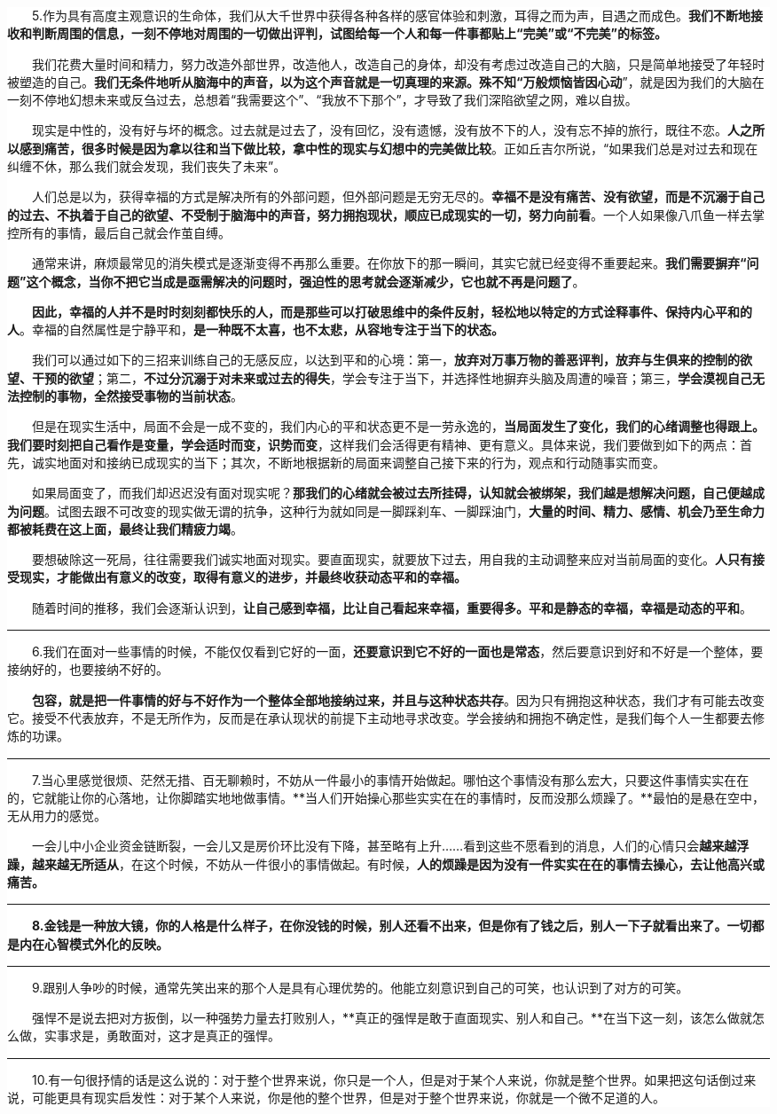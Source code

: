 
&emsp;&emsp;5.作为具有高度主观意识的生命体，我们从大千世界中获得各种各样的感官体验和刺激，耳得之而为声，目遇之而成色。**我们不断地接收和判断周围的信息，一刻不停地对周围的一切做出评判，试图给每一个人和每一件事都贴上“完美”或“不完美”的标签。**

&emsp;&emsp;我们花费大量时间和精力，努力改造外部世界，改造他人，改造自己的身体，却没有考虑过改造自己的大脑，只是简单地接受了年轻时被塑造的自己。**我们无条件地听从脑海中的声音，以为这个声音就是一切真理的来源。殊不知“万般烦恼皆因心动**”，就是因为我们的大脑在一刻不停地幻想未来或反刍过去，总想着“我需要这个”、“我放不下那个”，才导致了我们深陷欲望之网，难以自拔。

&emsp;&emsp;现实是中性的，没有好与坏的概念。过去就是过去了，没有回忆，没有遗憾，没有放不下的人，没有忘不掉的旅行，既往不恋。**人之所以感到痛苦，很多时候是因为拿以往和当下做比较，拿中性的现实与幻想中的完美做比较**。正如丘吉尔所说，“如果我们总是对过去和现在纠缠不休，那么我们就会发现，我们丧失了未来”。

&emsp;&emsp;人们总是以为，获得幸福的方式是解决所有的外部问题，但外部问题是无穷无尽的。**幸福不是没有痛苦、没有欲望，而是不沉溺于自己的过去、不执着于自己的欲望、不受制于脑海中的声音，努力拥抱现状，顺应已成现实的一切，努力向前看**。一个人如果像八爪鱼一样去掌控所有的事情，最后自己就会作茧自缚。

&emsp;&emsp;通常来讲，麻烦最常见的消失模式是逐渐变得不再那么重要。在你放下的那一瞬间，其实它就已经变得不重要起来。**我们需要摒弃“问题”这个概念，当你不把它当成是亟需解决的问题时，强迫性的思考就会逐渐减少，它也就不再是问题了**。

&emsp;&emsp;**因此，幸福的人并不是时时刻刻都快乐的人，而是那些可以打破思维中的条件反射，轻松地以特定的方式诠释事件、保持内心平和的人**。幸福的自然属性是宁静平和，**是一种既不太喜，也不太悲，从容地专注于当下的状态。**

&emsp;&emsp;我们可以通过如下的三招来训练自己的无感反应，以达到平和的心境：第一，**放弃对万事万物的善恶评判，放弃与生俱来的控制的欲望、干预的欲望**；第二，**不过分沉溺于对未来或过去的得失**，学会专注于当下，并选择性地摒弃头脑及周遭的噪音；第三，**学会漠视自己无法控制的事物，全然接受事物的当前状态**。

&emsp;&emsp;但是在现实生活中，局面不会是一成不变的，我们内心的平和状态更不是一劳永逸的，**当局面发生了变化，我们的心绪调整也得跟上。我们要时刻把自己看作是变量，学会适时而变，识势而变**，这样我们会活得更有精神、更有意义。具体来说，我们要做到如下的两点：首先，诚实地面对和接纳已成现实的当下；其次，不断地根据新的局面来调整自己接下来的行为，观点和行动随事实而变。

&emsp;&emsp;如果局面变了，而我们却迟迟没有面对现实呢？**那我们的心绪就会被过去所挂碍，认知就会被绑架，我们越是想解决问题，自己便越成为问题**。试图去跟不可改变的现实做无谓的抗争，这种行为就如同是一脚踩刹车、一脚踩油门，**大量的时间、精力、感情、机会乃至生命力都被耗费在这上面，最终让我们精疲力竭**。

&emsp;&emsp;要想破除这一死局，往往需要我们诚实地面对现实。要直面现实，就要放下过去，用自我的主动调整来应对当前局面的变化。**人只有接受现实，才能做出有意义的改变，取得有意义的进步，并最终收获动态平和的幸福。**

&emsp;&emsp;随着时间的推移，我们会逐渐认识到，**让自己感到幸福，比让自己看起来幸福，重要得多。平和是静态的幸福，幸福是动态的平和**。

---

&emsp;&emsp;6.我们在面对一些事情的时候，不能仅仅看到它好的一面，**还要意识到它不好的一面也是常态**，然后要意识到好和不好是一个整体，要接纳好的，也要接纳不好的。

&emsp;&emsp;**包容，就是把一件事情的好与不好作为一个整体全部地接纳过来，并且与这种状态共存**。因为只有拥抱这种状态，我们才有可能去改变它。接受不代表放弃，不是无所作为，反而是在承认现状的前提下主动地寻求改变。学会接纳和拥抱不确定性，是我们每个人一生都要去修炼的功课。

---

&emsp;&emsp;7.当心里感觉很烦、茫然无措、百无聊赖时，不妨从一件最小的事情开始做起。哪怕这个事情没有那么宏大，只要这件事情实实在在的，它就能让你的心落地，让你脚踏实地地做事情。**当人们开始操心那些实实在在的事情时，反而没那么烦躁了。**最怕的是悬在空中，无从用力的感觉。

&emsp;&emsp;一会儿中小企业资金链断裂，一会儿又是房价环比没有下降，甚至略有上升……看到这些不愿看到的消息，人们的心情只会**越来越浮躁，越来越无所适从**，在这个时候，不妨从一件很小的事情做起。有时候，**人的烦躁是因为没有一件实实在在的事情去操心，去让他高兴或痛苦。**

---

&emsp;&emsp;**8.金钱是一种放大镜，你的人格是什么样子，在你没钱的时候，别人还看不出来，但是你有了钱之后，别人一下子就看出来了。一切都是内在心智模式外化的反映。**

---

&emsp;&emsp;9.跟别人争吵的时候，通常先笑出来的那个人是具有心理优势的。他能立刻意识到自己的可笑，也认识到了对方的可笑。

&emsp;&emsp;强悍不是说去把对方扳倒，以一种强势力量去打败别人，**真正的强悍是敢于直面现实、别人和自己。**在当下这一刻，该怎么做就怎么做，实事求是，勇敢面对，这才是真正的强悍。

---

&emsp;&emsp;10.有一句很抒情的话是这么说的：对于整个世界来说，你只是一个人，但是对于某个人来说，你就是整个世界。如果把这句话倒过来说，可能更具有现实启发性：对于某个人来说，你是他的整个世界，但是对于整个世界来说，你就是一个微不足道的人。
